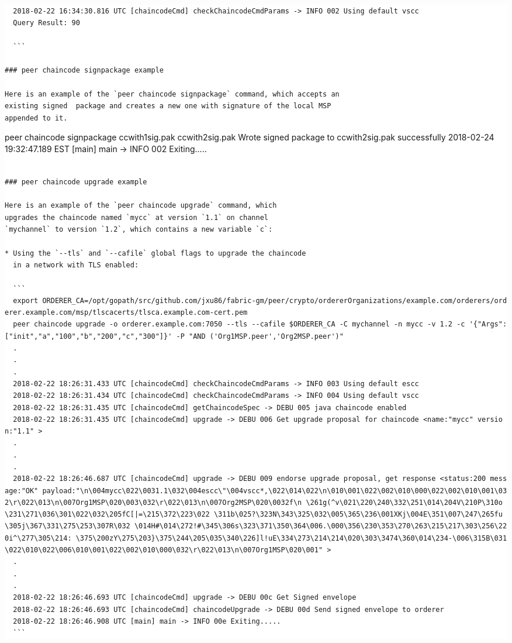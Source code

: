   ```
    2018-02-22 16:34:30.816 UTC [chaincodeCmd] checkChaincodeCmdParams -> INFO 002 Using default vscc
    Query Result: 90

    ```

### peer chaincode signpackage example

Here is an example of the `peer chaincode signpackage` command, which accepts an
existing signed  package and creates a new one with signature of the local MSP
appended to it.

  ```
  peer chaincode signpackage ccwith1sig.pak ccwith2sig.pak
  Wrote signed package to ccwith2sig.pak successfully
  2018-02-24 19:32:47.189 EST [main] main -> INFO 002 Exiting.....
  ```

### peer chaincode upgrade example

Here is an example of the `peer chaincode upgrade` command, which
upgrades the chaincode named `mycc` at version `1.1` on channel
`mychannel` to version `1.2`, which contains a new variable `c`:

  * Using the `--tls` and `--cafile` global flags to upgrade the chaincode
    in a network with TLS enabled:

    ```
    export ORDERER_CA=/opt/gopath/src/github.com/jxu86/fabric-gm/peer/crypto/ordererOrganizations/example.com/orderers/orderer.example.com/msp/tlscacerts/tlsca.example.com-cert.pem
    peer chaincode upgrade -o orderer.example.com:7050 --tls --cafile $ORDERER_CA -C mychannel -n mycc -v 1.2 -c '{"Args":["init","a","100","b","200","c","300"]}' -P "AND ('Org1MSP.peer','Org2MSP.peer')"
    .
    .
    .
    2018-02-22 18:26:31.433 UTC [chaincodeCmd] checkChaincodeCmdParams -> INFO 003 Using default escc
    2018-02-22 18:26:31.434 UTC [chaincodeCmd] checkChaincodeCmdParams -> INFO 004 Using default vscc
    2018-02-22 18:26:31.435 UTC [chaincodeCmd] getChaincodeSpec -> DEBU 005 java chaincode enabled
    2018-02-22 18:26:31.435 UTC [chaincodeCmd] upgrade -> DEBU 006 Get upgrade proposal for chaincode <name:"mycc" version:"1.1" >
    .
    .
    .
    2018-02-22 18:26:46.687 UTC [chaincodeCmd] upgrade -> DEBU 009 endorse upgrade proposal, get response <status:200 message:"OK" payload:"\n\004mycc\022\0031.1\032\004escc\"\004vscc*,\022\014\022\n\010\001\022\002\010\000\022\002\010\001\032\r\022\013\n\007Org1MSP\020\003\032\r\022\013\n\007Org2MSP\020\0032f\n \261g(^v\021\220\240\332\251\014\204V\210P\310o\231\271\036\301\022\032\205fC[|=\215\372\223\022 \311b\025?\323N\343\325\032\005\365\236\001XKj\004E\351\007\247\265fu\305j\367\331\275\253\307R\032 \014H#\014\272!#\345\306s\323\371\350\364\006.\000\356\230\353\270\263\215\217\303\256\220i^\277\305\214: \375\200zY\275\203}\375\244\205\035\340\226]l!uE\334\273\214\214\020\303\3474\360\014\234-\006\315B\031\022\010\022\006\010\001\022\002\010\000\032\r\022\013\n\007Org1MSP\020\001" >
    .
    .
    .
    2018-02-22 18:26:46.693 UTC [chaincodeCmd] upgrade -> DEBU 00c Get Signed envelope
    2018-02-22 18:26:46.693 UTC [chaincodeCmd] chaincodeUpgrade -> DEBU 00d Send signed envelope to orderer
    2018-02-22 18:26:46.908 UTC [main] main -> INFO 00e Exiting.....
    ```

  ```